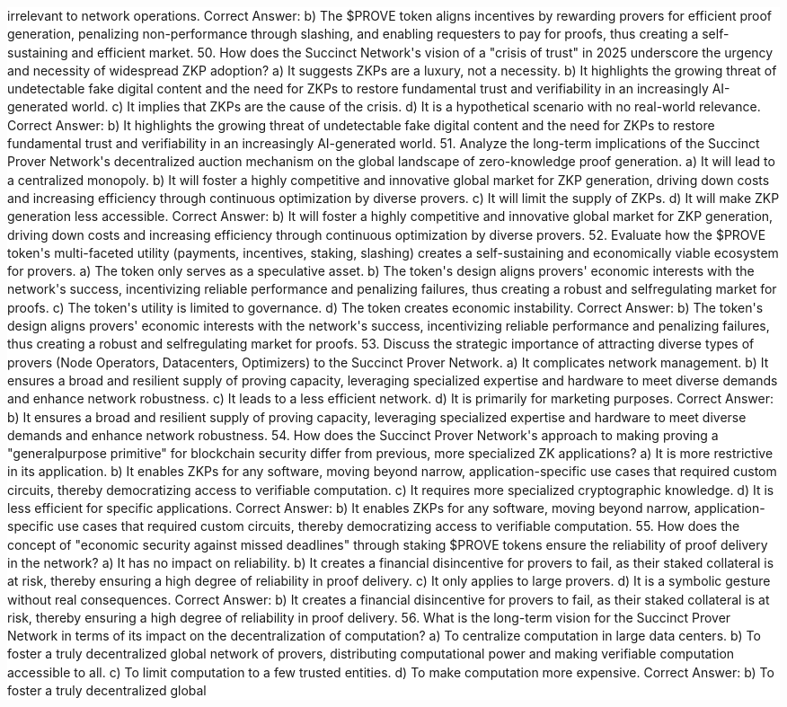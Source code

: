 irrelevant to network operations. Correct Answer: b) The $PROVE token aligns
incentives by rewarding provers for efficient proof generation, penalizing
non-performance through slashing, and enabling requesters to pay for
proofs, thus creating a self-sustaining and efficient market.
50. How does the Succinct Network's vision of a "crisis of trust" in 2025 underscore
the urgency and necessity of widespread ZKP adoption? a) It suggests ZKPs are a
luxury, not a necessity. b) It highlights the growing threat of undetectable fake
digital content and the need for ZKPs to restore fundamental trust and
verifiability in an increasingly AI-generated world. c) It implies that ZKPs are the
cause of the crisis. d) It is a hypothetical scenario with no real-world relevance.
Correct Answer: b) It highlights the growing threat of undetectable fake
digital content and the need for ZKPs to restore fundamental trust and
verifiability in an increasingly AI-generated world.
51. Analyze the long-term implications of the Succinct Prover Network's
decentralized auction mechanism on the global landscape of zero-knowledge
proof generation. a) It will lead to a centralized monopoly. b) It will foster a highly
competitive and innovative global market for ZKP generation, driving down costs
and increasing efficiency through continuous optimization by diverse provers. c)
It will limit the supply of ZKPs. d) It will make ZKP generation less accessible.
Correct Answer: b) It will foster a highly competitive and innovative global
market for ZKP generation, driving down costs and increasing efficiency
through continuous optimization by diverse provers.
52. Evaluate how the $PROVE token's multi-faceted utility (payments, incentives,
staking, slashing) creates a self-sustaining and economically viable ecosystem for
provers. a) The token only serves as a speculative asset. b) The token's design
aligns provers' economic interests with the network's success, incentivizing
reliable performance and penalizing failures, thus creating a robust and selfregulating market for proofs. c) The token's utility is limited to governance. d)
The token creates economic instability. Correct Answer: b) The token's design
aligns provers' economic interests with the network's success, incentivizing
reliable performance and penalizing failures, thus creating a robust and selfregulating market for proofs.
53. Discuss the strategic importance of attracting diverse types of provers (Node
Operators, Datacenters, Optimizers) to the Succinct Prover Network. a) It
complicates network management. b) It ensures a broad and resilient supply of
proving capacity, leveraging specialized expertise and hardware to meet diverse
demands and enhance network robustness. c) It leads to a less efficient network.
d) It is primarily for marketing purposes. Correct Answer: b) It ensures a broad
and resilient supply of proving capacity, leveraging specialized expertise and
hardware to meet diverse demands and enhance network robustness.
54. How does the Succinct Prover Network's approach to making proving a "generalpurpose primitive" for blockchain security differ from previous, more specialized
ZK applications? a) It is more restrictive in its application. b) It enables ZKPs for
any software, moving beyond narrow, application-specific use cases that
required custom circuits, thereby democratizing access to verifiable
computation. c) It requires more specialized cryptographic knowledge. d) It is
less efficient for specific applications. Correct Answer: b) It enables ZKPs for
any software, moving beyond narrow, application-specific use cases that
required custom circuits, thereby democratizing access to verifiable
computation.
55. How does the concept of "economic security against missed deadlines" through
staking $PROVE tokens ensure the reliability of proof delivery in the network? a)
It has no impact on reliability. b) It creates a financial disincentive for provers to
fail, as their staked collateral is at risk, thereby ensuring a high degree of
reliability in proof delivery. c) It only applies to large provers. d) It is a symbolic
gesture without real consequences. Correct Answer: b) It creates a financial
disincentive for provers to fail, as their staked collateral is at risk, thereby
ensuring a high degree of reliability in proof delivery.
56. What is the long-term vision for the Succinct Prover Network in terms of its
impact on the decentralization of computation? a) To centralize computation in
large data centers. b) To foster a truly decentralized global network of provers,
distributing computational power and making verifiable computation accessible
to all. c) To limit computation to a few trusted entities. d) To make computation
more expensive. Correct Answer: b) To foster a truly decentralized global